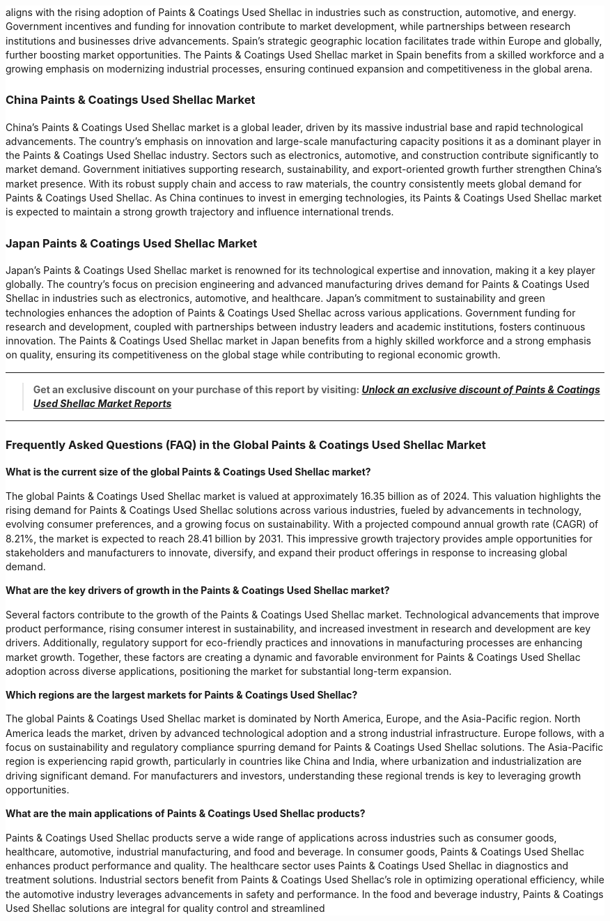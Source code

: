 aligns with the rising adoption of Paints & Coatings Used Shellac in industries such as construction, automotive, and energy. Government incentives and funding for innovation contribute to market development, while partnerships between research institutions and businesses drive advancements. Spain&rsquo;s strategic geographic location facilitates trade within Europe and globally, further boosting market opportunities. The Paints & Coatings Used Shellac market in Spain benefits from a skilled workforce and a growing emphasis on modernizing industrial processes, ensuring continued expansion and competitiveness in the global arena.</p><h3>China Paints & Coatings Used Shellac Market</h3><p>China&rsquo;s Paints & Coatings Used Shellac market is a global leader, driven by its massive industrial base and rapid technological advancements. The country&rsquo;s emphasis on innovation and large-scale manufacturing capacity positions it as a dominant player in the Paints & Coatings Used Shellac industry. Sectors such as electronics, automotive, and construction contribute significantly to market demand. Government initiatives supporting research, sustainability, and export-oriented growth further strengthen China&rsquo;s market presence. With its robust supply chain and access to raw materials, the country consistently meets global demand for Paints & Coatings Used Shellac. As China continues to invest in emerging technologies, its Paints & Coatings Used Shellac market is expected to maintain a strong growth trajectory and influence international trends.</p><h3>Japan Paints & Coatings Used Shellac Market</h3><p>Japan&rsquo;s Paints & Coatings Used Shellac market is renowned for its technological expertise and innovation, making it a key player globally. The country&rsquo;s focus on precision engineering and advanced manufacturing drives demand for Paints & Coatings Used Shellac in industries such as electronics, automotive, and healthcare. Japan&rsquo;s commitment to sustainability and green technologies enhances the adoption of Paints & Coatings Used Shellac across various applications. Government funding for research and development, coupled with partnerships between industry leaders and academic institutions, fosters continuous innovation. The Paints & Coatings Used Shellac market in Japan benefits from a highly skilled workforce and a strong emphasis on quality, ensuring its competitiveness on the global stage while contributing to regional economic growth.</p><hr /><blockquote><p><strong>Get an exclusive discount on your purchase of this report by visiting: <em><a href="://marketresearchpulse.com/ask-for-discount/56352?utm_source=Github&amp;utm_medium=021">Unlock an exclusive discount of Paints & Coatings Used Shellac Market Reports</a></em>&nbsp;</strong></p></blockquote><hr /><h3>Frequently Asked Questions (FAQ) in the Global Paints & Coatings Used Shellac Market</h3><p><strong>What is the current size of the global Paints & Coatings Used Shellac market?</strong></p><p>The global Paints & Coatings Used Shellac market is valued at approximately 16.35 billion as of 2024. This valuation highlights the rising demand for Paints & Coatings Used Shellac solutions across various industries, fueled by advancements in technology, evolving consumer preferences, and a growing focus on sustainability. With a projected compound annual growth rate (CAGR) of 8.21%, the market is expected to reach 28.41 billion by 2031. This impressive growth trajectory provides ample opportunities for stakeholders and manufacturers to innovate, diversify, and expand their product offerings in response to increasing global demand.</p><p><strong>What are the key drivers of growth in the Paints & Coatings Used Shellac market?</strong></p><p>Several factors contribute to the growth of the Paints & Coatings Used Shellac market. Technological advancements that improve product performance, rising consumer interest in sustainability, and increased investment in research and development are key drivers. Additionally, regulatory support for eco-friendly practices and innovations in manufacturing processes are enhancing market growth. Together, these factors are creating a dynamic and favorable environment for Paints & Coatings Used Shellac adoption across diverse applications, positioning the market for substantial long-term expansion.</p><p><strong>Which regions are the largest markets for Paints & Coatings Used Shellac?</strong></p><p>The global Paints & Coatings Used Shellac market is dominated by North America, Europe, and the Asia-Pacific region. North America leads the market, driven by advanced technological adoption and a strong industrial infrastructure. Europe follows, with a focus on sustainability and regulatory compliance spurring demand for Paints & Coatings Used Shellac solutions. The Asia-Pacific region is experiencing rapid growth, particularly in countries like China and India, where urbanization and industrialization are driving significant demand. For manufacturers and investors, understanding these regional trends is key to leveraging growth opportunities.</p><p><strong>What are the main applications of Paints & Coatings Used Shellac products?</strong></p><p>Paints & Coatings Used Shellac products serve a wide range of applications across industries such as consumer goods, healthcare, automotive, industrial manufacturing, and food and beverage. In consumer goods, Paints & Coatings Used Shellac enhances product performance and quality. The healthcare sector uses Paints & Coatings Used Shellac in diagnostics and treatment solutions. Industrial sectors benefit from Paints & Coatings Used Shellac&rsquo;s role in optimizing operational efficiency, while the automotive industry leverages advancements in safety and performance. In the food and beverage industry, Paints & Coatings Used Shellac solutions are integral for quality control and streamlined